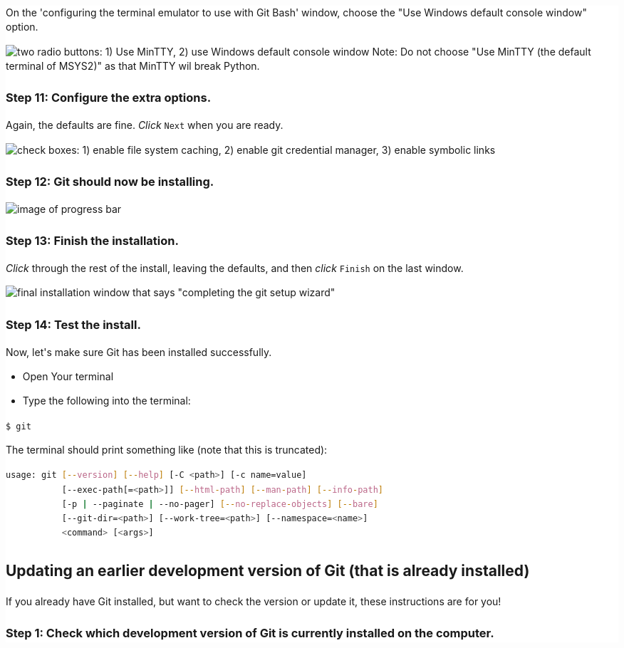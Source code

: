 On the 'configuring the terminal emulator to use with Git Bash' window, choose the "Use Windows default console window" option.

![two radio buttons: 1) Use MinTTY, 2) use Windows default console window](images/git10.png)
Note: Do not choose "Use MinTTY (the default terminal of MSYS2)" as that MinTTY wil break Python. 

### Step 11: Configure the extra options. 

Again, the defaults are fine. *Click* `Next` when you are ready.

![check boxes: 1) enable file system caching, 2) enable git credential manager, 3) enable symbolic links](images/git11.png)

### Step 12: Git should now be installing.
 
![image of progress bar](images/git12.png)

### Step 13: Finish the installation.

*Click* through the rest of the install, leaving the defaults, and then *click* `Finish` on the last window.

![final installation window that says "completing the git setup wizard"](images/git13.png)

### Step 14: Test the install.

Now, let's make sure Git has been installed successfully. 

- Open Your terminal 

- Type the following into the terminal:

```bash
$ git
```

The terminal should print something like (note that this is truncated):

```bash
usage: git [--version] [--help] [-C <path>] [-c name=value]
           [--exec-path[=<path>]] [--html-path] [--man-path] [--info-path]
           [-p | --paginate | --no-pager] [--no-replace-objects] [--bare]
           [--git-dir=<path>] [--work-tree=<path>] [--namespace=<name>]
           <command> [<args>]
```

## Updating an earlier development version of Git (that is already installed) 

If you already have Git installed, but want to check the version or update it, these instructions are for you!

### Step 1: Check which development version of Git is currently installed on the computer.  
